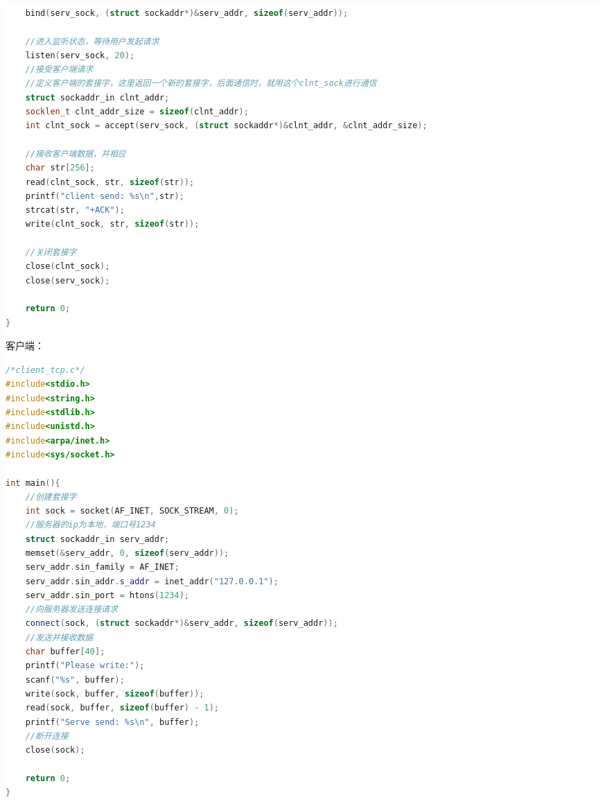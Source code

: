 ```c++
	bind(serv_sock, (struct sockaddr*)&serv_addr, sizeof(serv_addr));

	//进入监听状态，等待用户发起请求
	listen(serv_sock, 20);
	//接受客户端请求
	//定义客户端的套接字，这里返回一个新的套接字，后面通信时，就用这个clnt_sock进行通信
	struct sockaddr_in clnt_addr;
	socklen_t clnt_addr_size = sizeof(clnt_addr);
	int clnt_sock = accept(serv_sock, (struct sockaddr*)&clnt_addr, &clnt_addr_size);

	//接收客户端数据，并相应
	char str[256];
	read(clnt_sock, str, sizeof(str));
	printf("client send: %s\n",str);
	strcat(str, "+ACK");
	write(clnt_sock, str, sizeof(str));

	//关闭套接字
	close(clnt_sock);
	close(serv_sock);

	return 0;
}
```


客户端：

```c++
/*client_tcp.c*/
#include<stdio.h>
#include<string.h>
#include<stdlib.h>
#include<unistd.h>
#include<arpa/inet.h>
#include<sys/socket.h>

int main(){
	//创建套接字
	int sock = socket(AF_INET, SOCK_STREAM, 0);
	//服务器的ip为本地，端口号1234
	struct sockaddr_in serv_addr;
	memset(&serv_addr, 0, sizeof(serv_addr));
	serv_addr.sin_family = AF_INET;
	serv_addr.sin_addr.s_addr = inet_addr("127.0.0.1");
	serv_addr.sin_port = htons(1234);
	//向服务器发送连接请求
	connect(sock, (struct sockaddr*)&serv_addr, sizeof(serv_addr));
	//发送并接收数据
	char buffer[40];
	printf("Please write:");
	scanf("%s", buffer);
	write(sock, buffer, sizeof(buffer));
	read(sock, buffer, sizeof(buffer) - 1);
	printf("Serve send: %s\n", buffer);
	//断开连接
	close(sock);

	return 0;
}
```
